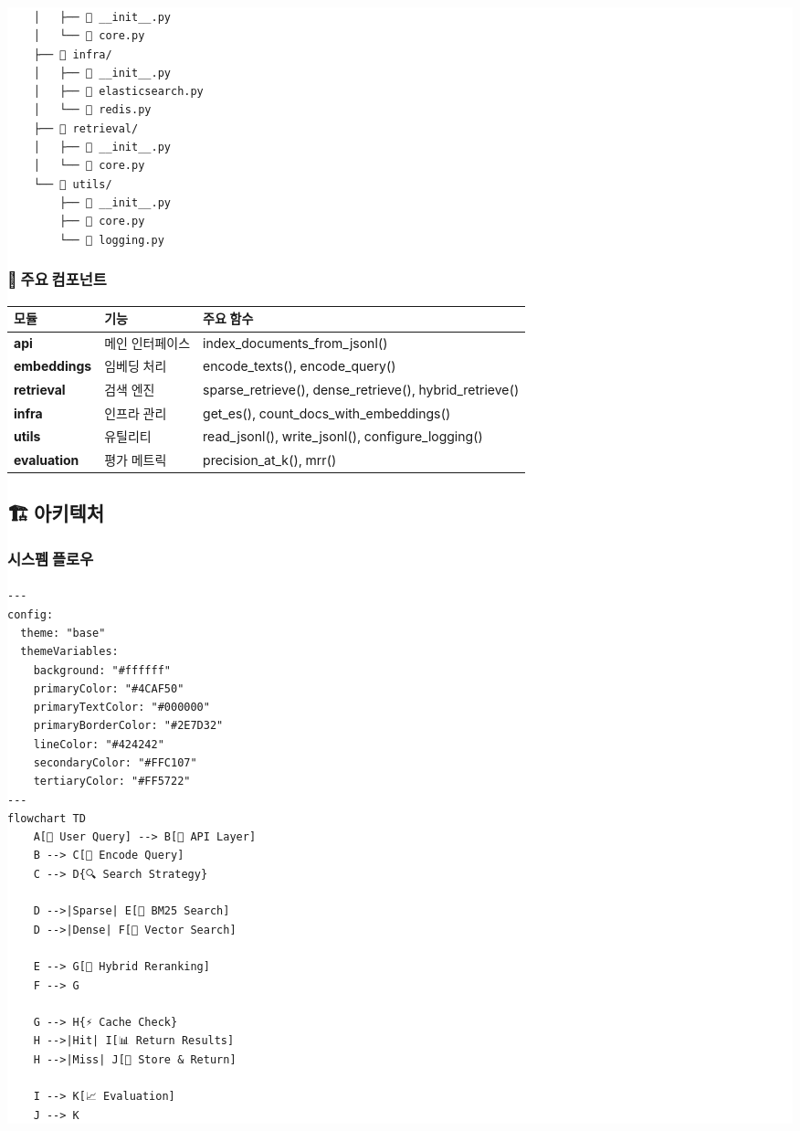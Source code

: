         │   ├── 📄 __init__.py
        │   └── 📄 core.py
        ├── 📂 infra/
        │   ├── 📄 __init__.py
        │   ├── 📄 elasticsearch.py
        │   └── 📄 redis.py
        ├── 📂 retrieval/
        │   ├── 📄 __init__.py
        │   └── 📄 core.py
        └── 📂 utils/
            ├── 📄 __init__.py
            ├── 📄 core.py
            └── 📄 logging.py

### **🔧 주요 컴포넌트**

| 모듈 | 기능 | 주요 함수 |
| :---- | :---- | :---- |
| **api** | 메인 인터페이스 | index_documents_from_jsonl() |
| **embeddings** | 임베딩 처리 | encode_texts(), encode_query() |
| **retrieval** | 검색 엔진 | sparse_retrieve(), dense_retrieve(), hybrid_retrieve() |
| **infra** | 인프라 관리 | get_es(), count_docs_with_embeddings() |
| **utils** | 유틸리티 | read_jsonl(), write_jsonl(), configure_logging() |
| **evaluation** | 평가 메트릭 | precision_at_k(), mrr() |

## **🏗️ 아키텍처**

### **시스펨 플로우**

```mermaid
---
config:
  theme: "base"
  themeVariables:
    background: "#ffffff"
    primaryColor: "#4CAF50"
    primaryTextColor: "#000000"
    primaryBorderColor: "#2E7D32"
    lineColor: "#424242"
    secondaryColor: "#FFC107"
    tertiaryColor: "#FF5722"
---
flowchart TD
    A[👤 User Query] --> B[🔌 API Layer]
    B --> C[🧠 Encode Query]
    C --> D{🔍 Search Strategy}

    D -->|Sparse| E[📝 BM25 Search]
    D -->|Dense| F[🎯 Vector Search]

    E --> G[🔀 Hybrid Reranking]
    F --> G

    G --> H{⚡ Cache Check}
    H -->|Hit| I[📊 Return Results]
    H -->|Miss| J[💾 Store & Return]

    I --> K[📈 Evaluation]
    J --> K
```